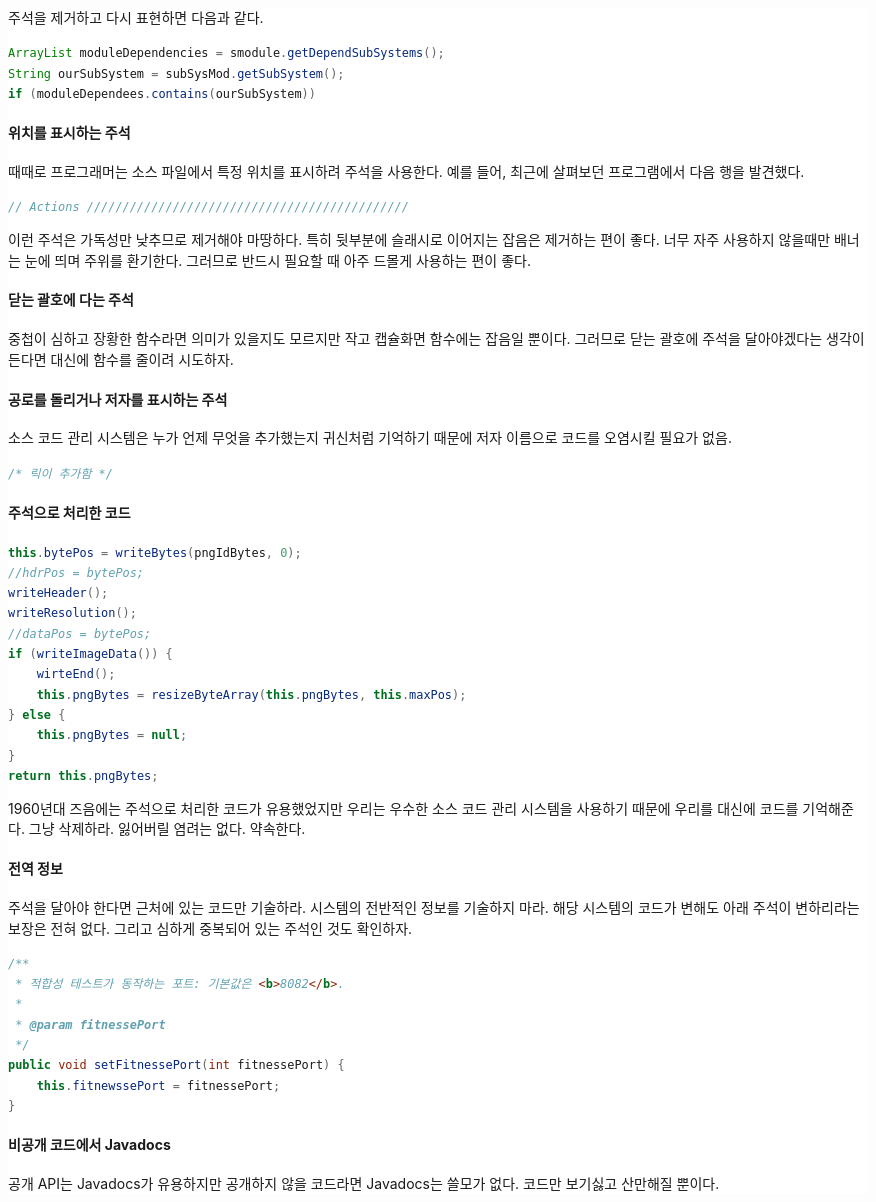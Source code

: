 주석을 제거하고 다시 표현하면 다음과 같다.

````java
ArrayList moduleDependencies = smodule.getDependSubSystems();
String ourSubSystem = subSysMod.getSubSystem();
if (moduleDependees.contains(ourSubSystem))
````

#### 위치를 표시하는 주석    
때때로 프로그래머는 소스 파일에서 특정 위치를 표시하려 주석을 사용한다. 예를 들어, 최근에 살펴보던 프로그램에서 다음 행을 발견했다. 

````java
// Actions /////////////////////////////////////////////
````

이런 주석은 가독성만 낮추므로 제거해야 마땅하다. 특히 뒷부분에 슬래시로 이어지는 잡음은 제거하는 편이 좋다. 너무 자주 사용하지 않을때만 배너는 눈에 띄며 주위를 환기한다. 그러므로 반드시 필요할 때 아주 드몰게 사용하는 편이 좋다. 

#### 닫는 괄호에 다는 주석    
중첩이 심하고 장황한 함수라면 의미가 있을지도 모르지만 작고 캡슐화면 함수에는 잡음일 뿐이다. 그러므로 닫는 괄호에 주석을 달아야겠다는 생각이 든다면 대신에 함수를 줄이려 시도하자. 

#### 공로를 돌리거나 저자를 표시하는 주석    
소스 코드 관리 시스템은 누가 언제 무엇을 추가했는지 귀신처럼 기억하기 때문에 저자 이름으로 코드를 오염시킬 필요가 없음. 

````java
/* 릭이 추가함 */
````

#### 주석으로 처리한 코드    

````java
this.bytePos = writeBytes(pngIdBytes, 0);
//hdrPos = bytePos;
writeHeader();
writeResolution();
//dataPos = bytePos;
if (writeImageData()) {
    wirteEnd();
    this.pngBytes = resizeByteArray(this.pngBytes, this.maxPos);
} else {
    this.pngBytes = null;
}
return this.pngBytes;
````

1960년대 즈음에는 주석으로 처리한 코드가 유용했었지만 우리는 우수한 소스 코드 관리 시스템을 사용하기 때문에 우리를 대신에 코드를 기억해준다. 그냥 삭제하라. 잃어버릴 염려는 없다. 약속한다. 

#### 전역 정보    
주석을 달아야 한다면 근처에 있는 코드만 기술하라. 시스템의 전반적인 정보를 기술하지 마라. 해당 시스템의 코드가 변해도 아래 주석이 변하리라는 보장은 전혀 없다. 그리고 심하게 중복되어 있는 주석인 것도 확인하자. 

````java
/**
 * 적합성 테스트가 동작하는 포트: 기본값은 <b>8082</b>.
 *
 * @param fitnessePort
 */
public void setFitnessePort(int fitnessePort) {
    this.fitnewssePort = fitnessePort;
}
````

#### 비공개 코드에서 Javadocs    
공개 API는 Javadocs가 유용하지만 공개하지 않을 코드라면 Javadocs는 쓸모가 없다. 코드만 보기싫고 산만해질 뿐이다. 

